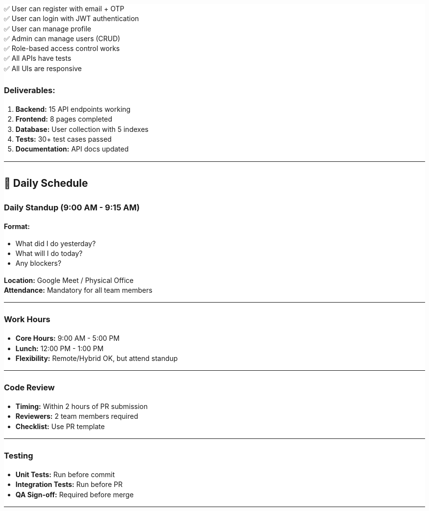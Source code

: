✅ User can register with email + OTP  
✅ User can login with JWT authentication  
✅ User can manage profile  
✅ Admin can manage users (CRUD)  
✅ Role-based access control works  
✅ All APIs have tests  
✅ All UIs are responsive

### **Deliverables:**

1. **Backend:** 15 API endpoints working
2. **Frontend:** 8 pages completed
3. **Database:** User collection with 5 indexes
4. **Tests:** 30+ test cases passed
5. **Documentation:** API docs updated

---

## 📅 Daily Schedule

### **Daily Standup** (9:00 AM - 9:15 AM)

**Format:**

- What did I do yesterday?
- What will I do today?
- Any blockers?

**Location:** Google Meet / Physical Office  
**Attendance:** Mandatory for all team members

---

### **Work Hours**

- **Core Hours:** 9:00 AM - 5:00 PM
- **Lunch:** 12:00 PM - 1:00 PM
- **Flexibility:** Remote/Hybrid OK, but attend standup

---

### **Code Review**

- **Timing:** Within 2 hours of PR submission
- **Reviewers:** 2 team members required
- **Checklist:** Use PR template

---

### **Testing**

- **Unit Tests:** Run before commit
- **Integration Tests:** Run before PR
- **QA Sign-off:** Required before merge

---